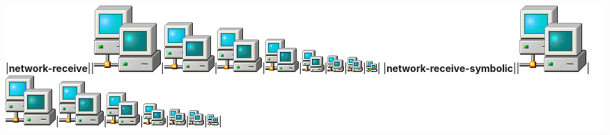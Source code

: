 |**network-receive**|![]()|![](SE98/status/96/network-receive.png)|![](SE98/status/72/network-receive.png)|![](SE98/status/64/network-receive.png)|![](SE98/status/48/network-receive.png)|![](SE98/status/32/network-receive.png)|![](SE98/status/24/network-receive.png)|![](SE98/status/22/network-receive.png)|![](SE98/status/16/network-receive.png)|
|**network-receive-symbolic**|![]()|![](SE98/status/96/network-receive.png)|![](SE98/status/72/network-receive.png)|![](SE98/status/64/network-receive.png)|![](SE98/status/48/network-receive.png)|![](SE98/status/32/network-receive.png)|![](SE98/status/24/network-receive.png)|![](SE98/status/22/network-receive.png)|![](SE98/status/16/network-receive.png)|